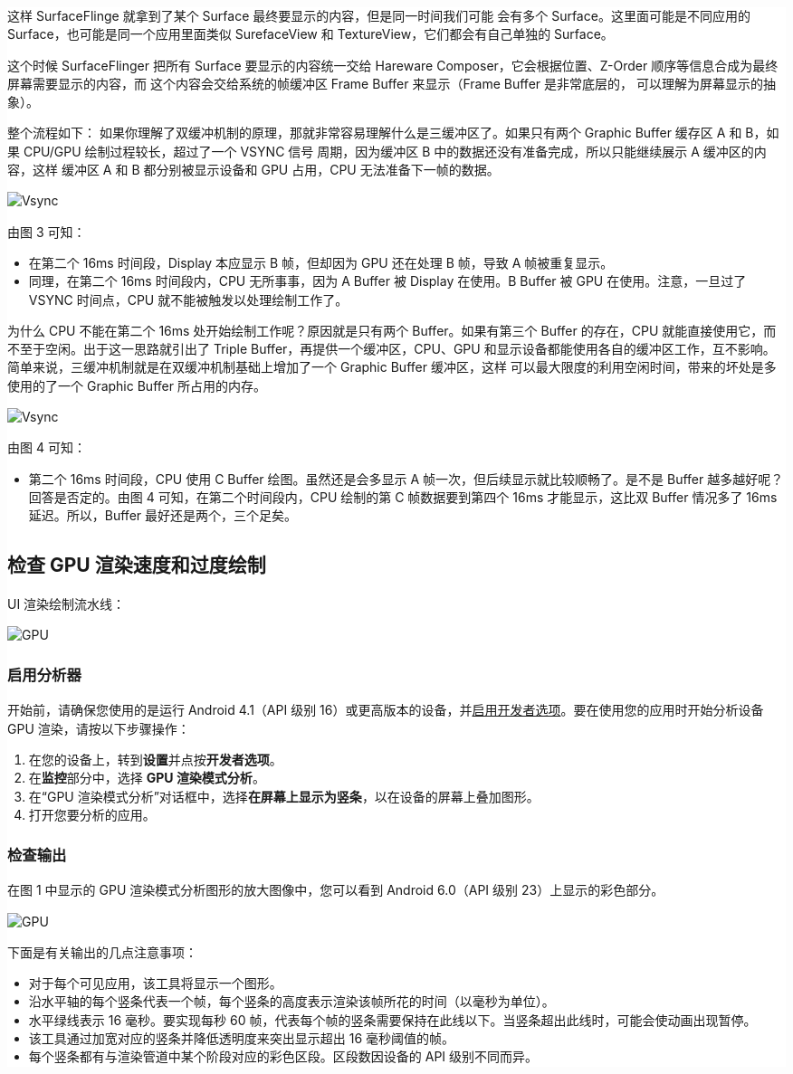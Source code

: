 这样 SurfaceFlinge 就拿到了某个 Surface 最终要显示的内容，但是同一时间我们可能 会有多个 Surface。这里面可能是不同应用的 Surface，也可能是同一个应用里面类似 SurefaceView 和 TextureView，它们都会有自己单独的 Surface。

这个时候 SurfaceFlinger 把所有 Surface 要显示的内容统一交给 Hareware Composer，它会根据位置、Z-Order 顺序等信息合成为最终屏幕需要显示的内容，而 这个内容会交给系统的帧缓冲区 Frame Buffer 来显示（Frame Buffer 是非常底层的， 可以理解为屏幕显示的抽象）。

整个流程如下：
如果你理解了双缓冲机制的原理，那就非常容易理解什么是三缓冲区了。如果只有两个 Graphic Buffer 缓存区 A 和 B，如果 CPU/GPU 绘制过程较长，超过了一个 VSYNC 信号 周期，因为缓冲区 B 中的数据还没有准备完成，所以只能继续展示 A 缓冲区的内容，这样 缓冲区 A 和 B 都分别被显示设备和 GPU 占用，CPU 无法准备下一帧的数据。

![Vsync](https://itx-man.github.io/img/source/Snipaste_2020-06-04_11-28-41.png)

由图 3 可知：

* 在第二个 16ms 时间段，Display 本应显示 B 帧，但却因为 GPU 还在处理 B 帧，导致 A 帧被重复显示。
* 同理，在第二个 16ms 时间段内，CPU 无所事事，因为 A Buffer 被 Display 在使用。B Buffer 被 GPU 在使用。注意，一旦过了 VSYNC 时间点，CPU 就不能被触发以处理绘制工作了。

为什么 CPU 不能在第二个 16ms 处开始绘制工作呢？原因就是只有两个 Buffer。如果有第三个 Buffer 的存在，CPU 就能直接使用它，而不至于空闲。出于这一思路就引出了 Triple Buffer，再提供一个缓冲区，CPU、GPU 和显示设备都能使用各自的缓冲区工作，互不影响。 简单来说，三缓冲机制就是在双缓冲机制基础上增加了一个 Graphic Buffer 缓冲区，这样 可以最大限度的利用空闲时间，带来的坏处是多使用的了一个 Graphic Buffer 所占用的内存。

![Vsync](https://itx-man.github.io/img/source/Snipaste_2020-06-04_11-35-25.png)

由图 4 可知：

* 第二个 16ms 时间段，CPU 使用 C Buffer 绘图。虽然还是会多显示 A 帧一次，但后续显示就比较顺畅了。是不是 Buffer 越多越好呢？回答是否定的。由图 4 可知，在第二个时间段内，CPU 绘制的第 C 帧数据要到第四个 16ms 才能显示，这比双 Buffer 情况多了 16ms 延迟。所以，Buffer 最好还是两个，三个足矣。

## 检查 GPU 渲染速度和过度绘制

UI 渲染绘制流水线：

![GPU](https://itx-man.github.io/img/source/Snipaste_2020-06-04_11-52-31.png)

### 启用分析器

开始前，请确保您使用的是运行 Android 4.1（API 级别 16）或更高版本的设备，并[启用开发者选项](https://developer.android.com/studio/debug/dev-options#enable)。要在使用您的应用时开始分析设备 GPU 渲染，请按以下步骤操作：

1. 在您的设备上，转到**设置**并点按**开发者选项**。
2. 在**监控**部分中，选择 **GPU 渲染模式分析**。
3. 在“GPU 渲染模式分析”对话框中，选择**在屏幕上显示为竖条**，以在设备的屏幕上叠加图形。
4. 打开您要分析的应用。

### 检查输出

在图 1 中显示的 GPU 渲染模式分析图形的放大图像中，您可以看到 Android 6.0（API 级别 23）上显示的彩色部分。

![GPU](https://itx-man.github.io/img/source/Snipaste_2020-06-04_11-54-35.png)

下面是有关输出的几点注意事项：

- 对于每个可见应用，该工具将显示一个图形。
- 沿水平轴的每个竖条代表一个帧，每个竖条的高度表示渲染该帧所花的时间（以毫秒为单位）。
- 水平绿线表示 16 毫秒。要实现每秒 60 帧，代表每个帧的竖条需要保持在此线以下。当竖条超出此线时，可能会使动画出现暂停。
- 该工具通过加宽对应的竖条并降低透明度来突出显示超出 16 毫秒阈值的帧。
- 每个竖条都有与渲染管道中某个阶段对应的彩色区段。区段数因设备的 API 级别不同而异。
